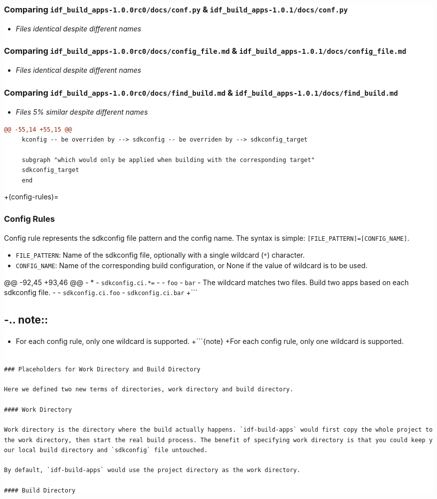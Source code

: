 ### Comparing `idf_build_apps-1.0.0rc0/docs/conf.py` & `idf_build_apps-1.0.1/docs/conf.py`

 * *Files identical despite different names*

### Comparing `idf_build_apps-1.0.0rc0/docs/config_file.md` & `idf_build_apps-1.0.1/docs/config_file.md`

 * *Files identical despite different names*

### Comparing `idf_build_apps-1.0.0rc0/docs/find_build.md` & `idf_build_apps-1.0.1/docs/find_build.md`

 * *Files 5% similar despite different names*

```diff
@@ -55,14 +55,15 @@
     kconfig -- be overriden by --> sdkconfig -- be overriden by --> sdkconfig_target
 
     subgraph "which would only be applied when building with the corresponding target"
     sdkconfig_target
     end
 ```
 
+(config-rules)=
 ### Config Rules
 
 Config rule represents the sdkconfig file pattern and the config name. The syntax is simple: `[FILE_PATTERN]=[CONFIG_NAME]`.
 
 - `FILE_PATTERN`: Name of the sdkconfig file, optionally with a single wildcard (`*`) character.
 - `CONFIG_NAME`: Name of the corresponding build configuration, or None if the value of wildcard is to be used.
 
@@ -92,45 +93,46 @@
       -
    *  - ``sdkconfig.ci.*=``
       -  - ``foo``
          - ``bar``
       - The wildcard matches two files. Build two apps based on each sdkconfig file.
       -  - ``sdkconfig.ci.foo``
          - ``sdkconfig.ci.bar``
+```
 
-.. note::
-
-   For each config rule, only one wildcard is supported.
+```{note}
+For each config rule, only one wildcard is supported.
 ```
 
 ### Placeholders for Work Directory and Build Directory
 
 Here we defined two new terms of directories, work directory and build directory.
 
 #### Work Directory
 
 Work directory is the directory where the build actually happens. `idf-build-apps` would first copy the whole project to the work directory, then start the real build process. The benefit of specifying work directory is that you could keep your local build directory and `sdkconfig` file untouched.
 
 By default, `idf-build-apps` would use the project directory as the work directory.
 
 #### Build Directory
 
 ```
